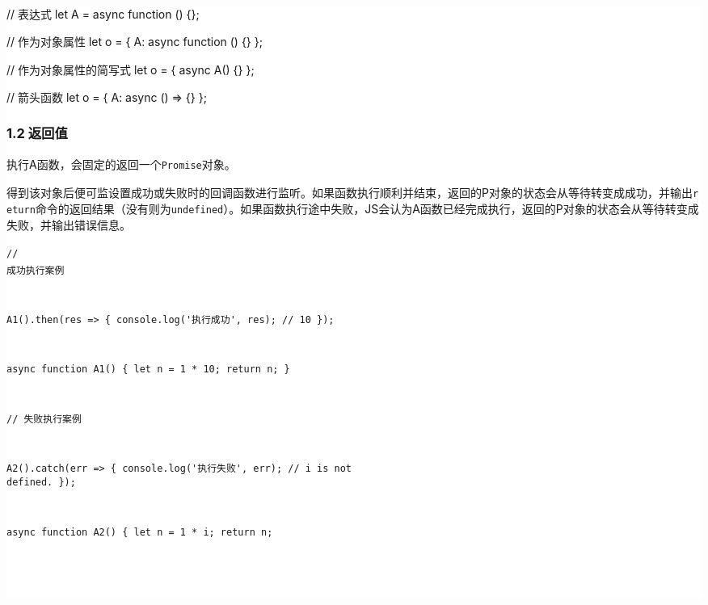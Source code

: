 // &#x8868;&#x8FBE;&#x5F0F;
let A = async function () {};

// &#x4F5C;&#x4E3A;&#x5BF9;&#x8C61;&#x5C5E;&#x6027;
let o = {
  A: async function () {}
};

// &#x4F5C;&#x4E3A;&#x5BF9;&#x8C61;&#x5C5E;&#x6027;&#x7684;&#x7B80;&#x5199;&#x5F0F;
let o = {
  async A() {}
};

// &#x7BAD;&#x5934;&#x51FD;&#x6570;
let o = {
  A: async () =&gt; {}
};</code></pre><h3>1.2 &#x8FD4;&#x56DE;&#x503C;</h3><p>&#x6267;&#x884C;A&#x51FD;&#x6570;&#xFF0C;&#x4F1A;&#x56FA;&#x5B9A;&#x7684;&#x8FD4;&#x56DE;&#x4E00;&#x4E2A;<code>Promise</code>&#x5BF9;&#x8C61;&#x3002;</p><p>&#x5F97;&#x5230;&#x8BE5;&#x5BF9;&#x8C61;&#x540E;&#x4FBF;&#x53EF;&#x76D1;&#x8BBE;&#x7F6E;&#x6210;&#x529F;&#x6216;&#x5931;&#x8D25;&#x65F6;&#x7684;&#x56DE;&#x8C03;&#x51FD;&#x6570;&#x8FDB;&#x884C;&#x76D1;&#x542C;&#x3002;&#x5982;&#x679C;&#x51FD;&#x6570;&#x6267;&#x884C;&#x987A;&#x5229;&#x5E76;&#x7ED3;&#x675F;&#xFF0C;&#x8FD4;&#x56DE;&#x7684;P&#x5BF9;&#x8C61;&#x7684;&#x72B6;&#x6001;&#x4F1A;&#x4ECE;&#x7B49;&#x5F85;&#x8F6C;&#x53D8;&#x6210;&#x6210;&#x529F;&#xFF0C;&#x5E76;&#x8F93;&#x51FA;<code>return</code>&#x547D;&#x4EE4;&#x7684;&#x8FD4;&#x56DE;&#x7ED3;&#x679C;&#xFF08;&#x6CA1;&#x6709;&#x5219;&#x4E3A;<code>undefined</code>&#xFF09;&#x3002;&#x5982;&#x679C;&#x51FD;&#x6570;&#x6267;&#x884C;&#x9014;&#x4E2D;&#x5931;&#x8D25;&#xFF0C;JS&#x4F1A;&#x8BA4;&#x4E3A;A&#x51FD;&#x6570;&#x5DF2;&#x7ECF;&#x5B8C;&#x6210;&#x6267;&#x884C;&#xFF0C;&#x8FD4;&#x56DE;&#x7684;P&#x5BF9;&#x8C61;&#x7684;&#x72B6;&#x6001;&#x4F1A;&#x4ECE;&#x7B49;&#x5F85;&#x8F6C;&#x53D8;&#x6210;&#x5931;&#x8D25;&#xFF0C;&#x5E76;&#x8F93;&#x51FA;&#x9519;&#x8BEF;&#x4FE1;&#x606F;&#x3002;</p><pre><code class="js">// &#x6210;&#x529F;&#x6267;&#x884C;&#x6848;&#x4F8B;

A1().then(res =&gt; {
  console.log(&apos;&#x6267;&#x884C;&#x6210;&#x529F;&apos;, res); // 10
});

async function A1() {
  let n = 1 * 10;
  return n;
}

// &#x5931;&#x8D25;&#x6267;&#x884C;&#x6848;&#x4F8B;

A2().catch(err =&gt; {
  console.log(&apos;&#x6267;&#x884C;&#x5931;&#x8D25;&apos;, err); // i is not defined.
});

async function A2() {
  let n = 1 * i;
  return n;